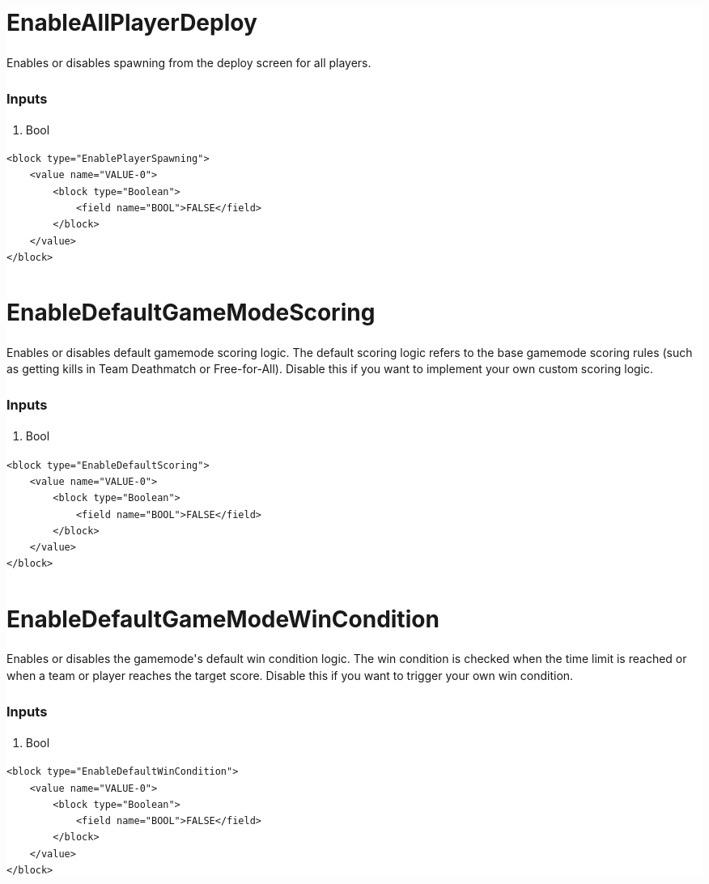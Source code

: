 # EnableAllPlayerDeploy

Enables or disables spawning from the deploy screen for all players.

### Inputs

1. Bool

```blockly
<block type="EnablePlayerSpawning">
    <value name="VALUE-0">
        <block type="Boolean">
            <field name="BOOL">FALSE</field>
        </block>
    </value>
</block>
```

# EnableDefaultGameModeScoring

Enables or disables default gamemode scoring logic. The default scoring logic refers to the base gamemode scoring rules (such as getting kills in Team Deathmatch or Free-for-All). Disable this if you want to implement your own custom scoring logic.

### Inputs

1. Bool

```blockly
<block type="EnableDefaultScoring">
    <value name="VALUE-0">
        <block type="Boolean">
            <field name="BOOL">FALSE</field>
        </block>
    </value>
</block>
```

# EnableDefaultGameModeWinCondition

Enables or disables the gamemode's default win condition logic. The win condition is checked when the time limit is reached or when a team or player reaches the target score. Disable this if you want to trigger your own win condition.

### Inputs

1. Bool

```blockly
<block type="EnableDefaultWinCondition">
    <value name="VALUE-0">
        <block type="Boolean">
            <field name="BOOL">FALSE</field>
        </block>
    </value>
</block>
```
